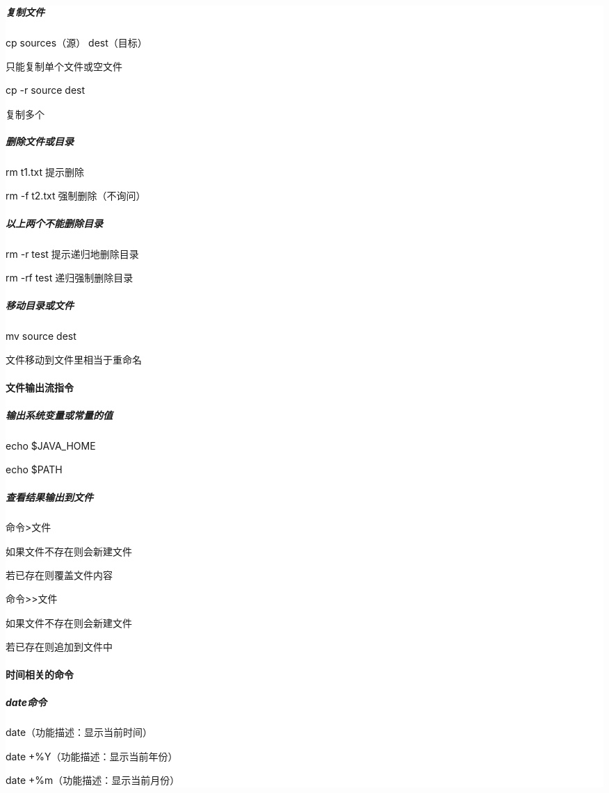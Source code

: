 ##### **复制文件**

cp sources（源） dest（目标）

只能复制单个文件或空文件

cp -r source dest

复制多个

##### **删除文件或目录**

rm t1.txt 提示删除

rm -f t2.txt 强制删除（不询问）

##### **以上两个不能删除目录**

rm -r test 提示递归地删除目录

rm -rf test 递归强制删除目录

##### 移动目录或文件

mv source  dest

文件移动到文件里相当于重命名



#### 文件输出流指令

##### 输出系统变量或常量的值

echo $JAVA_HOME

echo $PATH

##### 查看结果输出到文件

命令>文件

如果文件不存在则会新建文件  

若已存在则覆盖文件内容

命令>>文件

如果文件不存在则会新建文件  

若已存在则追加到文件中



#### 时间相关的命令

##### date命令

date（功能描述：显示当前时间） 

date +%Y（功能描述：显示当前年份）

date +%m（功能描述：显示当前月份）
